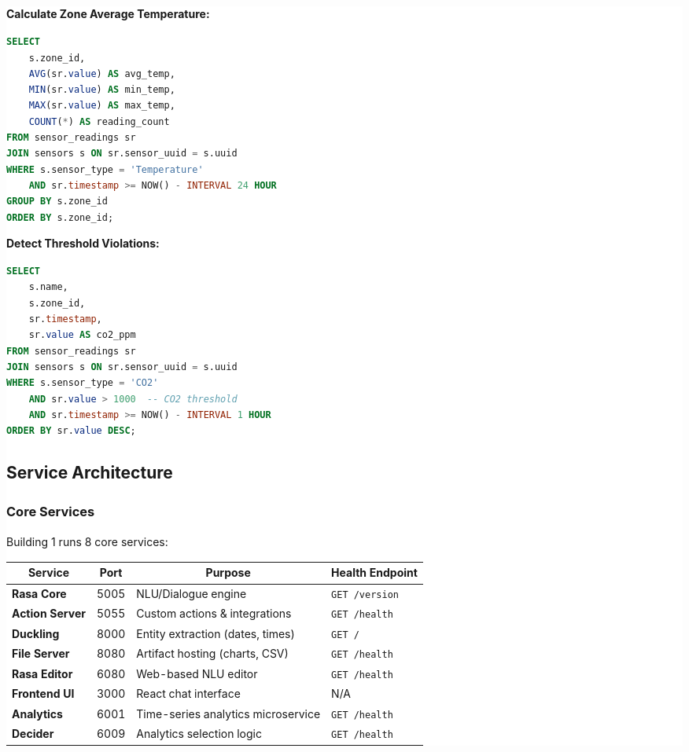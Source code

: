 **Calculate Zone Average Temperature:**
```sql
SELECT 
    s.zone_id,
    AVG(sr.value) AS avg_temp,
    MIN(sr.value) AS min_temp,
    MAX(sr.value) AS max_temp,
    COUNT(*) AS reading_count
FROM sensor_readings sr
JOIN sensors s ON sr.sensor_uuid = s.uuid
WHERE s.sensor_type = 'Temperature'
    AND sr.timestamp >= NOW() - INTERVAL 24 HOUR
GROUP BY s.zone_id
ORDER BY s.zone_id;
```

**Detect Threshold Violations:**
```sql
SELECT 
    s.name,
    s.zone_id,
    sr.timestamp,
    sr.value AS co2_ppm
FROM sensor_readings sr
JOIN sensors s ON sr.sensor_uuid = s.uuid
WHERE s.sensor_type = 'CO2'
    AND sr.value > 1000  -- CO2 threshold
    AND sr.timestamp >= NOW() - INTERVAL 1 HOUR
ORDER BY sr.value DESC;
```

## Service Architecture

### Core Services

Building 1 runs 8 core services:

| Service | Port | Purpose | Health Endpoint |
|---------|------|---------|-----------------|
| **Rasa Core** | 5005 | NLU/Dialogue engine | `GET /version` |
| **Action Server** | 5055 | Custom actions & integrations | `GET /health` |
| **Duckling** | 8000 | Entity extraction (dates, times) | `GET /` |
| **File Server** | 8080 | Artifact hosting (charts, CSV) | `GET /health` |
| **Rasa Editor** | 6080 | Web-based NLU editor | `GET /health` |
| **Frontend UI** | 3000 | React chat interface | N/A |
| **Analytics** | 6001 | Time-series analytics microservice | `GET /health` |
| **Decider** | 6009 | Analytics selection logic | `GET /health` |
